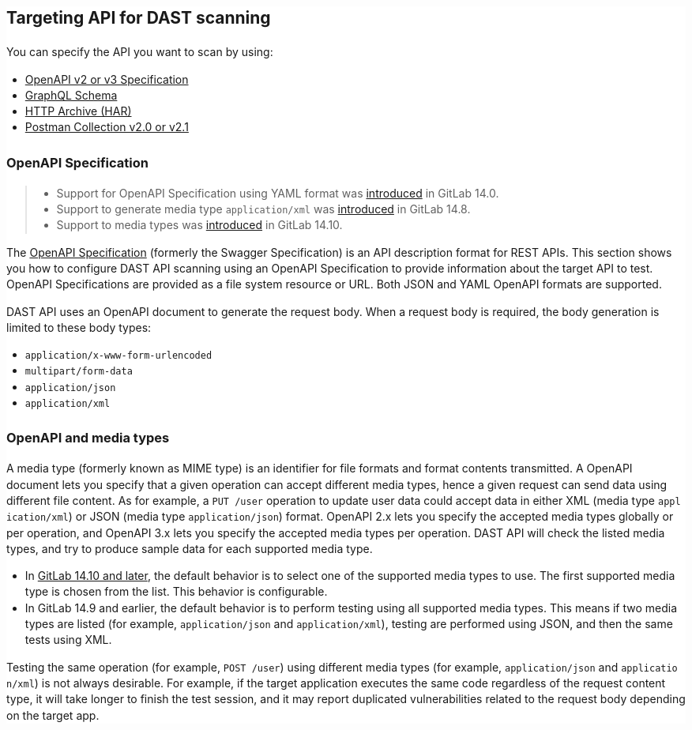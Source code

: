 ## Targeting API for DAST scanning

You can specify the API you want to scan by using:

- [OpenAPI v2 or v3 Specification](#openapi-specification)
- [GraphQL Schema](#graphql-schema)
- [HTTP Archive (HAR)](#http-archive-har)
- [Postman Collection v2.0 or v2.1](#postman-collection)

### OpenAPI Specification

> - Support for OpenAPI Specification using YAML format was [introduced](https://gitlab.com/gitlab-org/gitlab/-/issues/330583) in GitLab 14.0.
> - Support to generate media type `application/xml` was [introduced](https://gitlab.com/gitlab-org/gitlab/-/issues/327268) in GitLab 14.8.
> - Support to media types was [introduced](https://gitlab.com/gitlab-org/gitlab/-/issues/333304) in GitLab 14.10.

The [OpenAPI Specification](https://www.openapis.org/) (formerly the Swagger Specification) is an API description format for REST APIs.
This section shows you how to configure DAST API scanning using an OpenAPI Specification to provide information about the target API to test.
OpenAPI Specifications are provided as a file system resource or URL. Both JSON and YAML OpenAPI formats are supported.

DAST API uses an OpenAPI document to generate the request body. When a request body is required,
the body generation is limited to these body types:

- `application/x-www-form-urlencoded`
- `multipart/form-data`
- `application/json`
- `application/xml`

### OpenAPI and media types

A media type (formerly known as MIME type) is an identifier for file formats and format contents transmitted. A OpenAPI document lets you specify that a given operation can accept different media types, hence a given request can send data using different file content. As for example, a `PUT /user` operation to update user data could accept data in either XML (media type `application/xml`) or JSON (media type `application/json`) format.
OpenAPI 2.x lets you specify the accepted media types globally or per operation, and OpenAPI 3.x lets you specify the accepted media types per operation. DAST API will check the listed media types, and try to produce sample data for each supported media type.

- In [GitLab 14.10 and later](https://gitlab.com/gitlab-org/gitlab/-/issues/333304), the default behavior is to select one of the supported media types to use. The first supported media type is chosen from the list. This behavior is configurable.
- In GitLab 14.9 and earlier, the default behavior is to perform testing using all supported media types. This means if two media types are listed (for example, `application/json` and `application/xml`), testing are performed using JSON, and then the same tests using XML.

Testing the same operation (for example, `POST /user`) using different media types (for example, `application/json` and `application/xml`) is not always desirable.
For example, if the target application executes the same code regardless of the request content type, it will take longer to finish the test session, and it may report duplicated vulnerabilities related to the request body depending on the target app.
